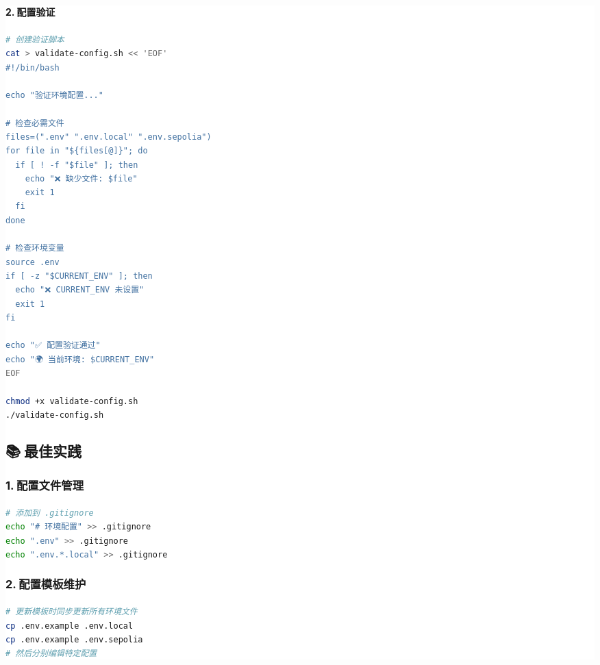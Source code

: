 #### 2. 配置验证

```bash
# 创建验证脚本
cat > validate-config.sh << 'EOF'
#!/bin/bash

echo "验证环境配置..."

# 检查必需文件
files=(".env" ".env.local" ".env.sepolia")
for file in "${files[@]}"; do
  if [ ! -f "$file" ]; then
    echo "❌ 缺少文件: $file"
    exit 1
  fi
done

# 检查环境变量
source .env
if [ -z "$CURRENT_ENV" ]; then
  echo "❌ CURRENT_ENV 未设置"
  exit 1
fi

echo "✅ 配置验证通过"
echo "🌍 当前环境: $CURRENT_ENV"
EOF

chmod +x validate-config.sh
./validate-config.sh
```

## 📚 最佳实践

### 1. 配置文件管理

```bash
# 添加到 .gitignore
echo "# 环境配置" >> .gitignore
echo ".env" >> .gitignore
echo ".env.*.local" >> .gitignore
```

### 2. 配置模板维护

```bash
# 更新模板时同步更新所有环境文件
cp .env.example .env.local
cp .env.example .env.sepolia
# 然后分别编辑特定配置
```
